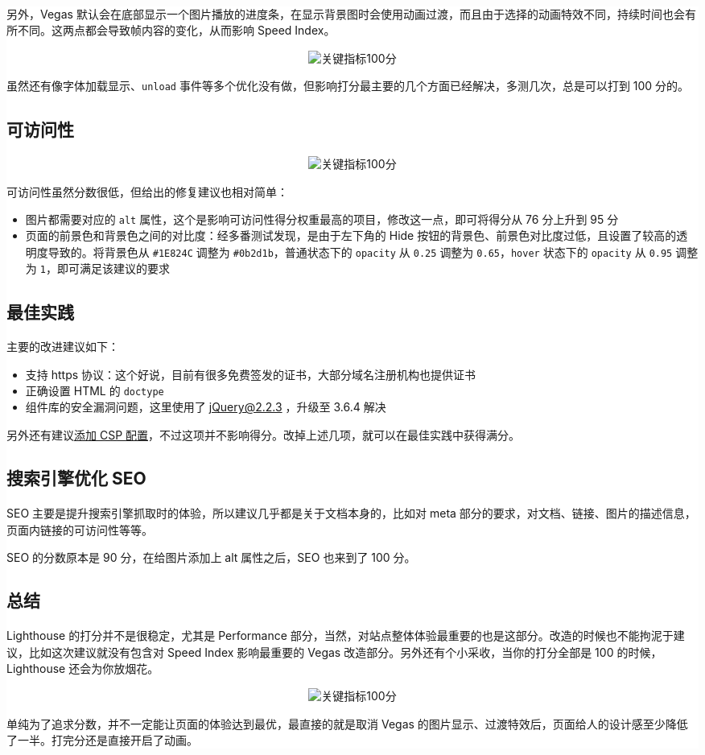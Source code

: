 另外，Vegas 默认会在底部显示一个图片播放的进度条，在显示背景图时会使用动画过渡，而且由于选择的动画特效不同，持续时间也会有所不同。这两点都会导致帧内容的变化，从而影响 Speed Index。

<div style="text-align:center">
    <img src="/upfile/2023/02/lighthouse-metrics-100.png" width="75%" alt="关键指标100分"  />
</div>

虽然还有像字体加载显示、`unload` 事件等多个优化没有做，但影响打分最主要的几个方面已经解决，多测几次，总是可以打到 100 分的。

## 可访问性
<div style="text-align:center">
    <img src="/upfile/2023/02/lighthouse-accessibility-initial.png" width="50%" alt="关键指标100分"  />
</div>

可访问性虽然分数很低，但给出的修复建议也相对简单：

- 图片都需要对应的 `alt` 属性，这个是影响可访问性得分权重最高的项目，修改这一点，即可将得分从 76 分上升到 95 分
- 页面的前景色和背景色之间的对比度：经多番测试发现，是由于左下角的 Hide 按钮的背景色、前景色对比度过低，且设置了较高的透明度导致的。将背景色从 `#1E824C` 调整为 `#0b2d1b`，普通状态下的 `opacity` 从 `0.25` 调整为 `0.65`，`hover` 状态下的 `opacity` 从 `0.95` 调整为 `1`，即可满足该建议的要求


## 最佳实践

主要的改进建议如下：

- 支持 https 协议：这个好说，目前有很多免费签发的证书，大部分域名注册机构也提供证书
- 正确设置 HTML 的 `doctype`
- 组件库的安全漏洞问题，这里使用了 jQuery@2.2.3 ，升级至 3.6.4 解决

另外还有建议[添加 CSP 配置](https://developer.chrome.com/docs/lighthouse/best-practices/csp-xss/?utm_source=lighthouse&utm_medium=devtools)，不过这项并不影响得分。改掉上述几项，就可以在最佳实践中获得满分。

## 搜索引擎优化 SEO

SEO 主要是提升搜索引擎抓取时的体验，所以建议几乎都是关于文档本身的，比如对 meta 部分的要求，对文档、链接、图片的描述信息，页面内链接的可访问性等等。

SEO 的分数原本是 90 分，在给图片添加上 alt 属性之后，SEO 也来到了 100 分。

## 总结

Lighthouse 的打分并不是很稳定，尤其是 Performance 部分，当然，对站点整体体验最重要的也是这部分。改造的时候也不能拘泥于建议，比如这次建议就没有包含对 Speed Index 影响最重要的 Vegas 改造部分。另外还有个小采收，当你的打分全部是 100 的时候，Lighthouse 还会为你放烟花。

<div style="text-align:center">
    <img src="/upfile/2023/02/lighthouse-all-100.png" width="50%" alt="关键指标100分"  />
</div>

单纯为了追求分数，并不一定能让页面的体验达到最优，最直接的就是取消 Vegas 的图片显示、过渡特效后，页面给人的设计感至少降低了一半。打完分还是直接开启了动画。
